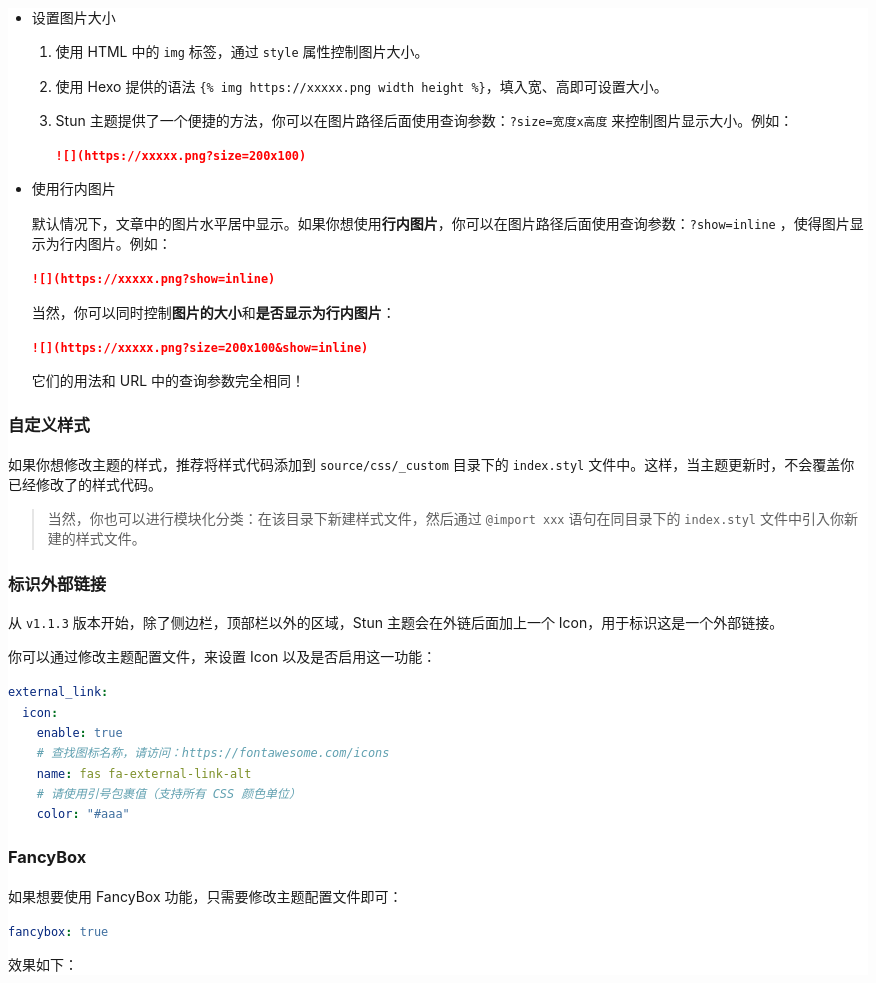 - 设置图片大小

  1. 使用 HTML 中的 `img` 标签，通过 `style` 属性控制图片大小。
  2. 使用 Hexo 提供的语法 `{% img https://xxxxx.png width height %}`，填入宽、高即可设置大小。
  3. Stun 主题提供了一个便捷的方法，你可以在图片路径后面使用查询参数：`?size=宽度x高度` <Badge text="Stable"/> <Badge text="v1.0.0"/> 来控制图片显示大小。例如：

      ``` md
      ![](https://xxxxx.png?size=200x100)
      ```

- 使用行内图片

  默认情况下，文章中的图片水平居中显示。如果你想使用**行内图片**，你可以在图片路径后面使用查询参数：`?show=inline` <Badge text="Beta" type="warning"/> <Badge text="v2.0.0-rc.0"/>，使得图片显示为行内图片。例如：

  ``` md
  ![](https://xxxxx.png?show=inline)
  ```

  当然，你可以同时控制**图片的大小**和**是否显示为行内图片**：

  ``` md
  ![](https://xxxxx.png?size=200x100&show=inline)
  ```

  它们的用法和 URL 中的查询参数完全相同！

### 自定义样式 <Badge text="Stable"/> <Badge text="v1.0.3"/>

如果你想修改主题的样式，推荐将样式代码添加到 `source/css/_custom` 目录下的 `index.styl` 文件中。这样，当主题更新时，不会覆盖你已经修改了的样式代码。

> 当然，你也可以进行模块化分类：在该目录下新建样式文件，然后通过 `@import xxx` 语句在同目录下的 `index.styl` 文件中引入你新建的样式文件。

### 标识外部链接 <Badge text="Stable"/> <Badge text="v1.1.3"/>

从 `v1.1.3` 版本开始，除了侧边栏，顶部栏以外的区域，Stun 主题会在外链后面加上一个 Icon，用于标识这是一个外部链接。

你可以通过修改主题配置文件，来设置 Icon 以及是否启用这一功能：

``` yaml
external_link:
  icon:
    enable: true
    # 查找图标名称，请访问：https://fontawesome.com/icons
    name: fas fa-external-link-alt
    # 请使用引号包裹值（支持所有 CSS 颜色单位）
    color: "#aaa"
```

### FancyBox <Badge text="Stable"/> <Badge text="v1.1.4"/>

如果想要使用 FancyBox 功能，只需要修改主题配置文件即可：

``` yaml
fancybox: true
```

效果如下：
